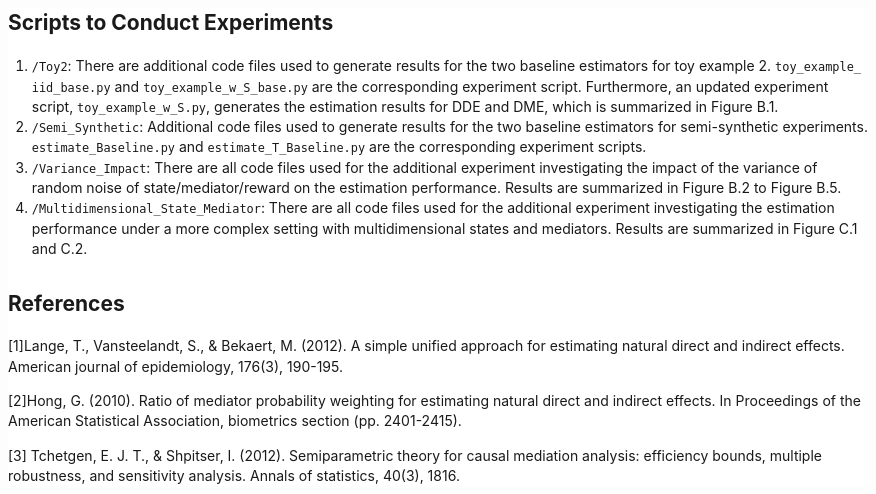 ## Scripts to Conduct Experiments

1. `/Toy2`: There are additional code files used to generate results for the two baseline estimators for toy example 2. `toy_example_iid_base.py` and  `toy_example_w_S_base.py` are the corresponding experiment script. Furthermore, an updated experiment script, `toy_example_w_S.py`, generates the estimation results for DDE and DME, which is summarized in Figure B.1.
2. `/Semi_Synthetic`: Additional code files used to generate results for the two baseline estimators for semi-synthetic experiments. `estimate_Baseline.py` and `estimate_T_Baseline.py` are the corresponding experiment scripts.
3. `/Variance_Impact`: There are all code files used for the additional experiment investigating the impact of the variance of random noise of state/mediator/reward on the estimation performance. Results are summarized in Figure B.2 to Figure B.5. 
4. `/Multidimensional_State_Mediator`: There are all code files used for the additional experiment investigating the estimation performance under a more complex setting with multidimensional states and mediators. Results are summarized in Figure C.1 and C.2. 

## References

[1]Lange, T., Vansteelandt, S., \& Bekaert, M. (2012). A simple unified approach for estimating natural direct and indirect effects. American journal of epidemiology, 176(3), 190-195.

[2]Hong, G. (2010). Ratio of mediator probability weighting for estimating natural direct and indirect effects. In Proceedings of the American Statistical Association, biometrics section (pp. 2401-2415).

[3] Tchetgen, E. J. T., \& Shpitser, I. (2012). Semiparametric theory for causal mediation analysis: efficiency bounds, multiple robustness, and sensitivity analysis. Annals of statistics, 40(3), 1816.

